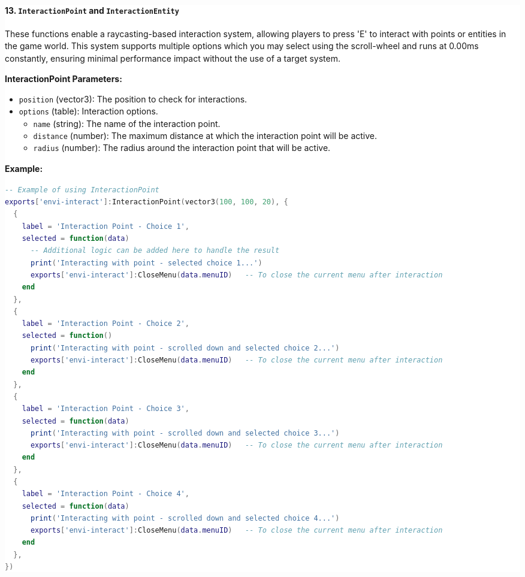#### 13. `InteractionPoint` and `InteractionEntity`
These functions enable a raycasting-based interaction system, allowing players to press 'E' to interact with points or entities in the game world. This system supports multiple options which you may select using the scroll-wheel and runs at 0.00ms constantly, ensuring minimal performance impact without the use of a target system.


**InteractionPoint Parameters:**
- `position` (vector3): The position to check for interactions.
- `options` (table): Interaction options.
  - `name` (string): The name of the interaction point.
  - `distance` (number): The maximum distance at which the interaction point will be active.
  - `radius` (number): The radius around the interaction point that will be active.

**Example:**
```lua
-- Example of using InteractionPoint
exports['envi-interact']:InteractionPoint(vector3(100, 100, 20), {
  {
    label = 'Interaction Point - Choice 1',
    selected = function(data)
      -- Additional logic can be added here to handle the result
      print('Interacting with point - selected choice 1...')
      exports['envi-interact']:CloseMenu(data.menuID)   -- To close the current menu after interaction
    end
  },
  {
    label = 'Interaction Point - Choice 2',
    selected = function()
      print('Interacting with point - scrolled down and selected choice 2...')
      exports['envi-interact']:CloseMenu(data.menuID)   -- To close the current menu after interaction
    end
  },
  {
    label = 'Interaction Point - Choice 3',
    selected = function(data)
      print('Interacting with point - scrolled down and selected choice 3...')
      exports['envi-interact']:CloseMenu(data.menuID)   -- To close the current menu after interaction
    end
  },
  {
    label = 'Interaction Point - Choice 4',
    selected = function(data)
      print('Interacting with point - scrolled down and selected choice 4...')
      exports['envi-interact']:CloseMenu(data.menuID)   -- To close the current menu after interaction
    end
  },
})
```
